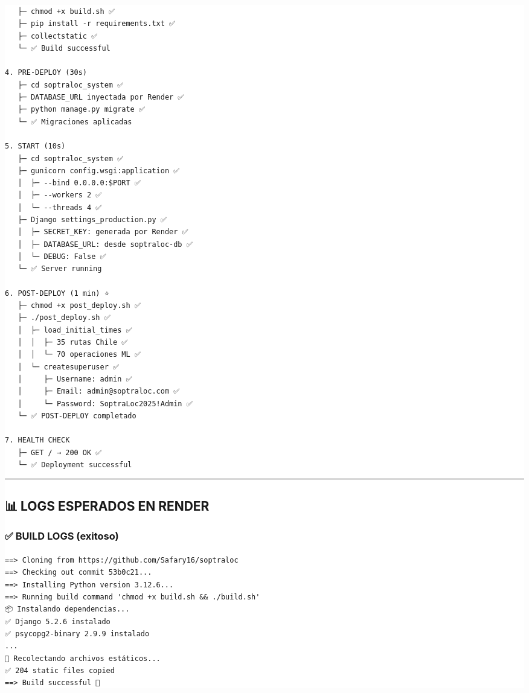 ```
   ├─ chmod +x build.sh ✅
   ├─ pip install -r requirements.txt ✅
   ├─ collectstatic ✅
   └─ ✅ Build successful

4. PRE-DEPLOY (30s)
   ├─ cd soptraloc_system ✅
   ├─ DATABASE_URL inyectada por Render ✅
   ├─ python manage.py migrate ✅
   └─ ✅ Migraciones aplicadas

5. START (10s)
   ├─ cd soptraloc_system ✅
   ├─ gunicorn config.wsgi:application ✅
   │  ├─ --bind 0.0.0.0:$PORT ✅
   │  ├─ --workers 2 ✅
   │  └─ --threads 4 ✅
   ├─ Django settings_production.py ✅
   │  ├─ SECRET_KEY: generada por Render ✅
   │  ├─ DATABASE_URL: desde soptraloc-db ✅
   │  └─ DEBUG: False ✅
   └─ ✅ Server running

6. POST-DEPLOY (1 min) ⭐
   ├─ chmod +x post_deploy.sh ✅
   ├─ ./post_deploy.sh ✅
   │  ├─ load_initial_times ✅
   │  │  ├─ 35 rutas Chile ✅
   │  │  └─ 70 operaciones ML ✅
   │  └─ createsuperuser ✅
   │     ├─ Username: admin ✅
   │     ├─ Email: admin@soptraloc.com ✅
   │     └─ Password: SoptraLoc2025!Admin ✅
   └─ ✅ POST-DEPLOY completado

7. HEALTH CHECK
   ├─ GET / → 200 OK ✅
   └─ ✅ Deployment successful
```

---

## 📊 LOGS ESPERADOS EN RENDER

### ✅ BUILD LOGS (exitoso)
```
==> Cloning from https://github.com/Safary16/soptraloc
==> Checking out commit 53b0c21...
==> Installing Python version 3.12.6...
==> Running build command 'chmod +x build.sh && ./build.sh'
📦 Instalando dependencias...
✅ Django 5.2.6 instalado
✅ psycopg2-binary 2.9.9 instalado
...
🎨 Recolectando archivos estáticos...
✅ 204 static files copied
==> Build successful 🎉
```
